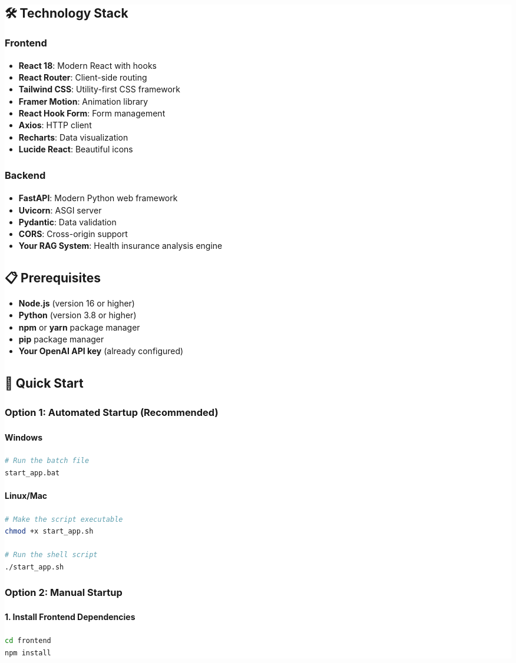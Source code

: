 ## 🛠️ Technology Stack

### Frontend
- **React 18**: Modern React with hooks
- **React Router**: Client-side routing
- **Tailwind CSS**: Utility-first CSS framework
- **Framer Motion**: Animation library
- **React Hook Form**: Form management
- **Axios**: HTTP client
- **Recharts**: Data visualization
- **Lucide React**: Beautiful icons

### Backend
- **FastAPI**: Modern Python web framework
- **Uvicorn**: ASGI server
- **Pydantic**: Data validation
- **CORS**: Cross-origin support
- **Your RAG System**: Health insurance analysis engine

## 📋 Prerequisites

- **Node.js** (version 16 or higher)
- **Python** (version 3.8 or higher)
- **npm** or **yarn** package manager
- **pip** package manager
- **Your OpenAI API key** (already configured)

## 🚀 Quick Start

### Option 1: Automated Startup (Recommended)

#### Windows
```bash
# Run the batch file
start_app.bat
```

#### Linux/Mac
```bash
# Make the script executable
chmod +x start_app.sh

# Run the shell script
./start_app.sh
```

### Option 2: Manual Startup

#### 1. Install Frontend Dependencies
```bash
cd frontend
npm install
```
